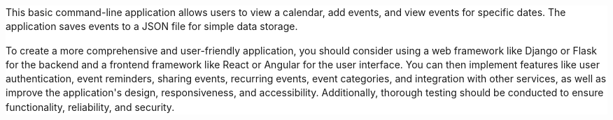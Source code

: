 This basic command-line application allows users to view a calendar, add events, and view events for specific dates. The application saves events to a JSON file for simple data storage.

To create a more comprehensive and user-friendly application, you should consider using a web framework like Django or Flask for the backend and a frontend framework like React or Angular for the user interface. You can then implement features like user authentication, event reminders, sharing events, recurring events, event categories, and integration with other services, as well as improve the application's design, responsiveness, and accessibility. Additionally, thorough testing should be conducted to ensure functionality, reliability, and security.
